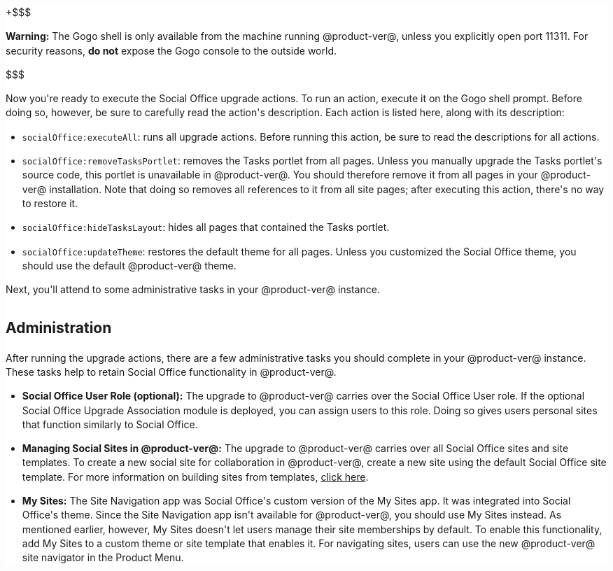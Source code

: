 +$$$

**Warning:** The Gogo shell is only available from the machine running 
@product-ver@, unless you explicitly open port 11311. For security reasons, 
**do not** expose the Gogo console to the outside world. 

$$$

Now you're ready to execute the Social Office upgrade actions. To run an action, 
execute it on the Gogo shell prompt. Before doing so, however, be sure to 
carefully read the action's description. Each action is listed here, along with 
its description: 

- `socialOffice:executeAll`: runs all upgrade actions. Before running this 
  action, be sure to read the descriptions for all actions. 

- `socialOffice:removeTasksPortlet`: removes the Tasks portlet from all pages. 
  Unless you manually upgrade the Tasks portlet's source code, this portlet is 
  unavailable in @product-ver@. You should therefore remove it from all pages in 
  your @product-ver@ installation. Note that doing so removes all references to 
  it from all site pages; after executing this action, there's no way to restore 
  it. 

- `socialOffice:hideTasksLayout`: hides all pages that contained the Tasks 
  portlet. 

- `socialOffice:updateTheme`: restores the default theme for all 
  pages. Unless you customized the Social Office theme, you should use the 
  default @product-ver@ theme. 

Next, you'll attend to some administrative tasks in your @product-ver@ instance. 

## Administration [](id=administration)

After running the upgrade actions, there are a few administrative tasks you 
should complete in your @product-ver@ instance. These tasks help to retain 
Social Office functionality in @product-ver@. 

- **Social Office User Role (optional):** The upgrade to @product-ver@ carries 
  over the Social Office User role. If the optional Social Office Upgrade 
  Association module is deployed, you can assign users to this role. Doing so 
  gives users personal sites that function similarly to Social Office. 

- **Managing Social Sites in @product-ver@:** The upgrade to @product-ver@ 
  carries over all Social Office sites and site templates. To create a new 
  social site for collaboration in @product-ver@, create a new site using the 
  default Social Office site template. For more information on building sites 
  from templates, 
  [click here](/discover/portal/-/knowledge_base/7-0/building-sites-from-templates). 

- **My Sites:** The Site Navigation app was Social Office's custom version of 
  the My Sites app. It was integrated into Social Office's theme. Since the Site 
  Navigation app isn't available for @product-ver@, you should use My Sites 
  instead. As mentioned earlier, however, My Sites doesn't let users manage 
  their site memberships by default. To enable this functionality, add My Sites 
  to a custom theme or site template that enables it. For navigating sites, 
  users can use the new @product-ver@ site navigator in the Product Menu. 
